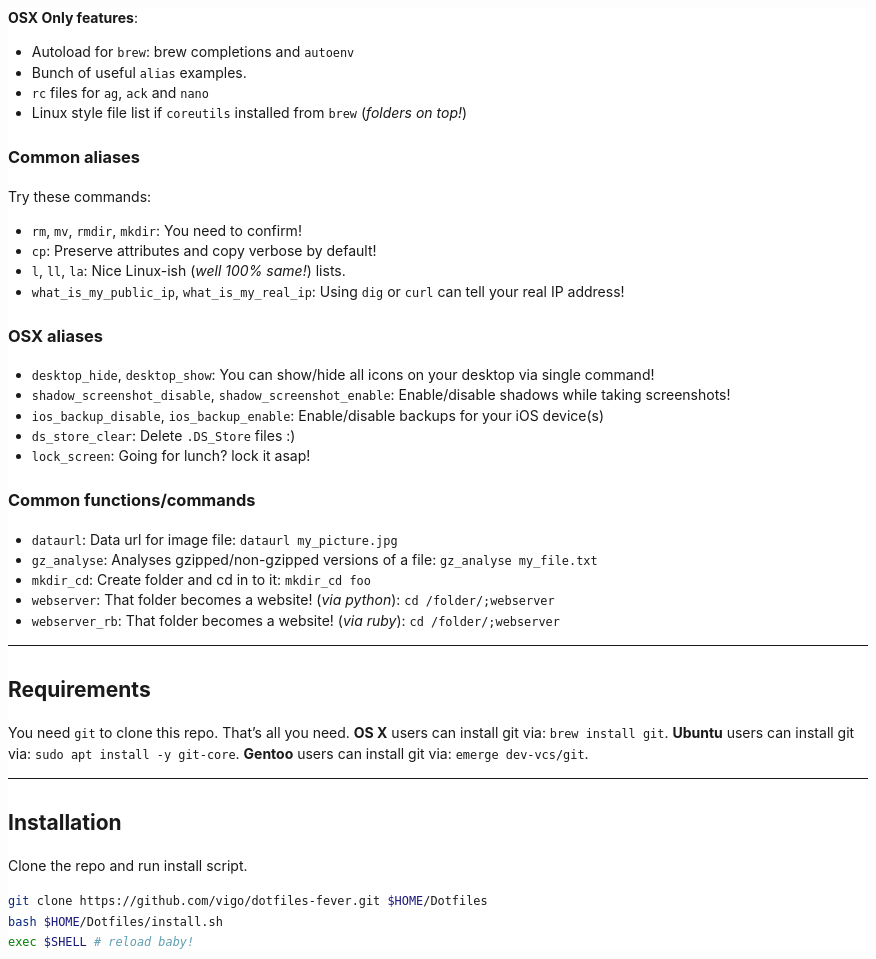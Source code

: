 
**OSX Only features**:

* Autoload for `brew`: brew completions and `autoenv`
* Bunch of useful `alias` examples.
* `rc` files for `ag`, `ack` and `nano`
* Linux style file list if `coreutils` installed from `brew` (*folders on top!*)

### Common aliases

Try these commands:

* `rm`, `mv`, `rmdir`, `mkdir`: You need to confirm!
* `cp`: Preserve attributes and copy verbose by default!
* `l`, `ll`, `la`: Nice Linux-ish (*well 100% same!*) lists.
* `what_is_my_public_ip`, `what_is_my_real_ip`: Using `dig` or `curl` can tell your real IP address!

### OSX aliases

* `desktop_hide`, `desktop_show`: You can show/hide all icons on your desktop via single command!
* `shadow_screenshot_disable`, `shadow_screenshot_enable`: Enable/disable shadows while taking screenshots!
* `ios_backup_disable`, `ios_backup_enable`: Enable/disable backups for your iOS device(s)
* `ds_store_clear`: Delete `.DS_Store` files :)
* `lock_screen`: Going for lunch? lock it asap!

### Common functions/commands

* `dataurl`: Data url for image file: `dataurl my_picture.jpg`
* `gz_analyse`: Analyses gzipped/non-gzipped versions of a file: `gz_analyse my_file.txt`
* `mkdir_cd`: Create folder and cd in to it: `mkdir_cd foo`
* `webserver`: That folder becomes a website! (*via python*): `cd /folder/;webserver`
* `webserver_rb`: That folder becomes a website! (*via ruby*): `cd /folder/;webserver`

---

## Requirements

You need `git` to clone this repo. That’s all you need. **OS X** users can install
git via: `brew install git`. **Ubuntu** users can install git via: 
`sudo apt install -y git-core`. **Gentoo** users can install git via:
`emerge dev-vcs/git`.

---

## Installation

Clone the repo and run install script.

```bash
git clone https://github.com/vigo/dotfiles-fever.git $HOME/Dotfiles
bash $HOME/Dotfiles/install.sh
exec $SHELL # reload baby!
```
